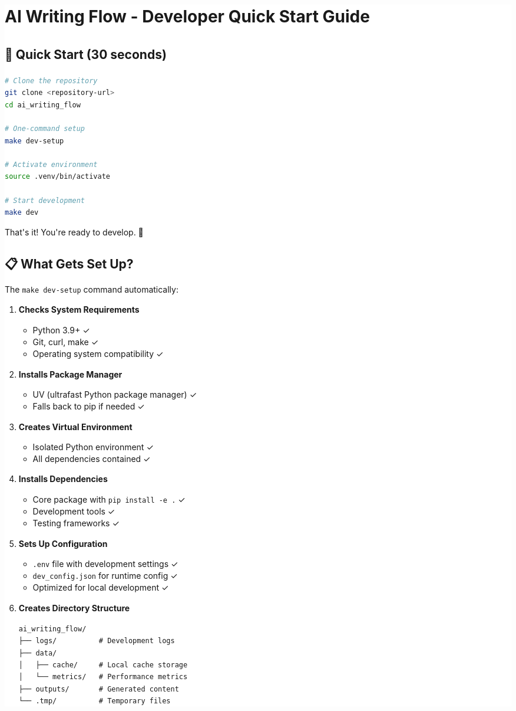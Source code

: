 # AI Writing Flow - Developer Quick Start Guide

## 🚀 Quick Start (30 seconds)

```bash
# Clone the repository
git clone <repository-url>
cd ai_writing_flow

# One-command setup
make dev-setup

# Activate environment
source .venv/bin/activate

# Start development
make dev
```

That's it! You're ready to develop. 🎉

## 📋 What Gets Set Up?

The `make dev-setup` command automatically:

1. **Checks System Requirements**
   - Python 3.9+ ✓
   - Git, curl, make ✓
   - Operating system compatibility ✓

2. **Installs Package Manager**
   - UV (ultrafast Python package manager) ✓
   - Falls back to pip if needed ✓

3. **Creates Virtual Environment**
   - Isolated Python environment ✓
   - All dependencies contained ✓

4. **Installs Dependencies**
   - Core package with `pip install -e .` ✓
   - Development tools ✓
   - Testing frameworks ✓

5. **Sets Up Configuration**
   - `.env` file with development settings ✓
   - `dev_config.json` for runtime config ✓
   - Optimized for local development ✓

6. **Creates Directory Structure**
   ```
   ai_writing_flow/
   ├── logs/          # Development logs
   ├── data/
   │   ├── cache/     # Local cache storage
   │   └── metrics/   # Performance metrics
   ├── outputs/       # Generated content
   └── .tmp/          # Temporary files
   ```
